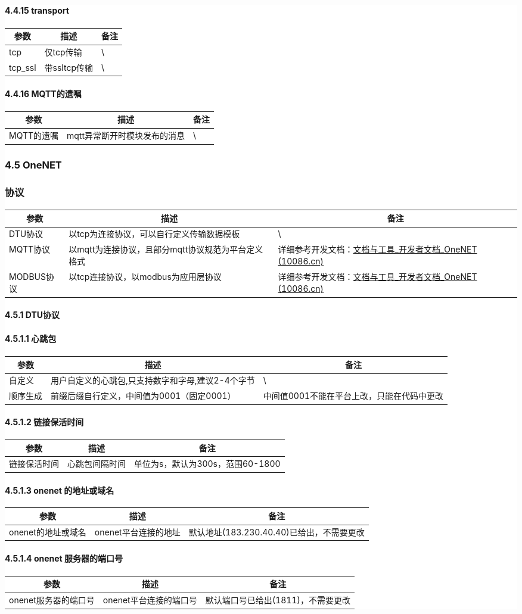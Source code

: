 #### 4.4.15 transport

| 参数    | 描述         | 备注 |
| ------- | ------------ | ---- |
| tcp     | 仅tcp传输    | \    |
| tcp_ssl | 带ssltcp传输 | \    |

#### 4.4.16 MQTT的遗嘱

| 参数       | 描述                     | 备注 |
| ---------- | ------------------------ | ---- |
| MQTT的遗嘱 | mqtt异常断开时模块发布的消息 | \    |

### 4.5 OneNET

### 协议

| 参数       | 描述                                               | 备注                                                         |
| ---------- | -------------------------------------------------- | ------------------------------------------------------------ |
| DTU协议    | 以tcp为连接协议，可以自行定义传输数据模板          | \                                                            |
| MQTT协议   | 以mqtt为连接协议，且部分mqtt协议规范为平台定义格式 | 详细参考开发文档：[文档与工具_开发者文档_OneNET (10086.cn)](https://open.iot.10086.cn/doc/multiprotocol/book/develop/mqtt/device/doc-tool.html) |
| MODBUS协议 | 以tcp连接协议，以modbus为应用层协议                | 详细参考开发文档：[文档与工具_开发者文档_OneNET (10086.cn)](https://open.iot.10086.cn/doc/multiprotocol/book/develop/modbus/device/doc-tool.html) |

#### 4.5.1 DTU协议

#### 4.5.1.1 心跳包

| 参数     | 描述                                              | 备注                                       |
| -------- | ------------------------------------------------- | ------------------------------------------ |
| 自定义   | 用户自定义的心跳包,只支持数字和字母,建议2-4个字节 | \                                          |
| 顺序生成 | 前缀后缀自行定义，中间值为0001（固定0001）        | 中间值0001不能在平台上改，只能在代码中更改 |

#### 4.5.1.2 链接保活时间

| 参数         | 描述           | 备注 |
| ------------ | -------------- | ---- |
| 链接保活时间 | 心跳包间隔时间 | 单位为s，默认为300s，范围60-1800    |

#### 4.5.1.3 onenet 的地址或域名

| 参数               | 描述                 | 备注                       |
| ------------------ | -------------------- | -------------------------- |
| onenet的地址或域名 | onenet平台连接的地址 | 默认地址(183.230.40.40)已给出，不需要更改 |

#### 4.5.1.4 onenet 服务器的端口号

| 参数                 | 描述                   | 备注                         |
| -------------------- | ---------------------- | ---------------------------- |
| onenet服务器的端口号 | onenet平台连接的端口号 | 默认端口号已给出(1811)，不需要更改 |
